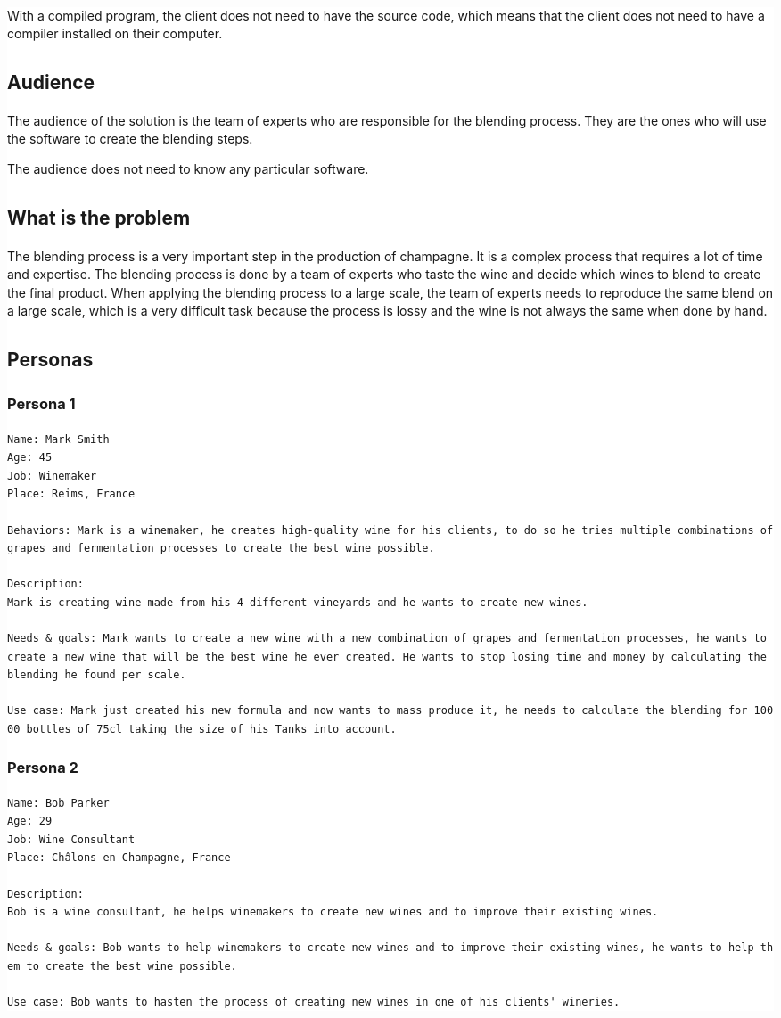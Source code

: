 With a compiled program, the client does not need to have the source code, which means that the client does not need to have a compiler installed on their computer.

## Audience

The audience of the solution is the team of experts who are responsible for the blending process. They are the ones who will use the software to create the blending steps.

The audience does not need to know any particular software.

## What is the problem

The blending process is a very important step in the production of champagne. It is a complex process that requires a lot of time and expertise. The blending process is done by a team of experts who taste the wine and decide which wines to blend to create the final product. When applying the blending process to a large scale, the team of experts needs to reproduce the same blend on a large scale, which is a very difficult task because the process is lossy and the wine is not always the same when done by hand.

## Personas

### Persona 1

```
Name: Mark Smith
Age: 45
Job: Winemaker
Place: Reims, France

Behaviors: Mark is a winemaker, he creates high-quality wine for his clients, to do so he tries multiple combinations of grapes and fermentation processes to create the best wine possible.

Description:
Mark is creating wine made from his 4 different vineyards and he wants to create new wines.

Needs & goals: Mark wants to create a new wine with a new combination of grapes and fermentation processes, he wants to create a new wine that will be the best wine he ever created. He wants to stop losing time and money by calculating the blending he found per scale.

Use case: Mark just created his new formula and now wants to mass produce it, he needs to calculate the blending for 10000 bottles of 75cl taking the size of his Tanks into account.
```

### Persona 2

```
Name: Bob Parker
Age: 29
Job: Wine Consultant
Place: Châlons-en-Champagne, France 

Description:
Bob is a wine consultant, he helps winemakers to create new wines and to improve their existing wines.

Needs & goals: Bob wants to help winemakers to create new wines and to improve their existing wines, he wants to help them to create the best wine possible.

Use case: Bob wants to hasten the process of creating new wines in one of his clients' wineries.
```
